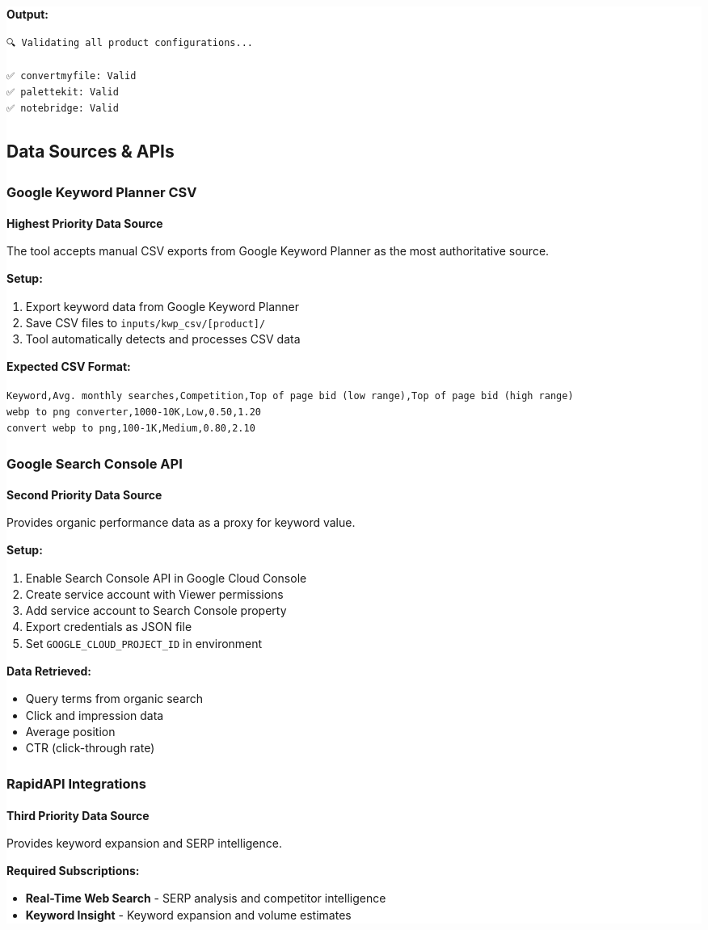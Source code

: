 **Output:**
```
🔍 Validating all product configurations...

✅ convertmyfile: Valid
✅ palettekit: Valid
✅ notebridge: Valid
```

## Data Sources & APIs

### Google Keyword Planner CSV

**Highest Priority Data Source**

The tool accepts manual CSV exports from Google Keyword Planner as the most authoritative source.

**Setup:**
1. Export keyword data from Google Keyword Planner
2. Save CSV files to `inputs/kwp_csv/[product]/`
3. Tool automatically detects and processes CSV data

**Expected CSV Format:**
```csv
Keyword,Avg. monthly searches,Competition,Top of page bid (low range),Top of page bid (high range)
webp to png converter,1000-10K,Low,0.50,1.20
convert webp to png,100-1K,Medium,0.80,2.10
```

### Google Search Console API

**Second Priority Data Source**

Provides organic performance data as a proxy for keyword value.

**Setup:**
1. Enable Search Console API in Google Cloud Console
2. Create service account with Viewer permissions
3. Add service account to Search Console property
4. Export credentials as JSON file
5. Set `GOOGLE_CLOUD_PROJECT_ID` in environment

**Data Retrieved:**
- Query terms from organic search
- Click and impression data
- Average position
- CTR (click-through rate)

### RapidAPI Integrations

**Third Priority Data Source**

Provides keyword expansion and SERP intelligence.

**Required Subscriptions:**
- **Real-Time Web Search** - SERP analysis and competitor intelligence
- **Keyword Insight** - Keyword expansion and volume estimates
